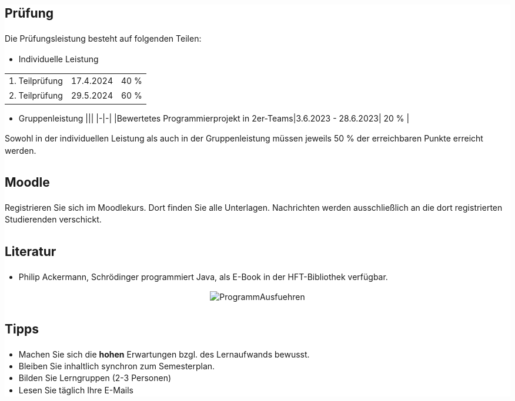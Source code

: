 ## Prüfung

Die Prüfungsleistung besteht auf folgenden Teilen:

* Individuelle Leistung

||||
|-|-|-|
|1. Teilprüfung|17.4.2024| 40 % |
|2. Teilprüfung|29.5.2024| 60 % |

* Gruppenleistung
|||
|-|-|
|Bewertetes Programmierprojekt in 2er-Teams|3.6.2023 - 28.6.2023| 20 % |

Sowohl in der individuellen Leistung als auch in der Gruppenleistung müssen jeweils 50 % der erreichbaren Punkte erreicht werden.

## Moodle

Registrieren Sie sich im Moodlekurs. Dort finden Sie alle Unterlagen. Nachrichten werden ausschließlich an die dort registrierten Studierenden verschickt.

## Literatur 

* Philip Ackermann, Schrödinger programmiert Java, als E-Book in der HFT-Bibliothek verfügbar.
<p align="center">
<img src="schroedinger.png" alt="ProgrammAusfuehren" width="90%">
</p>

## Tipps

* Machen Sie sich die **hohen** Erwartungen bzgl. des Lernaufwands bewusst.
* Bleiben Sie inhaltlich synchron zum Semesterplan.
* Bilden Sie Lerngruppen (2-3 Personen)
* Lesen Sie täglich Ihre E-Mails
